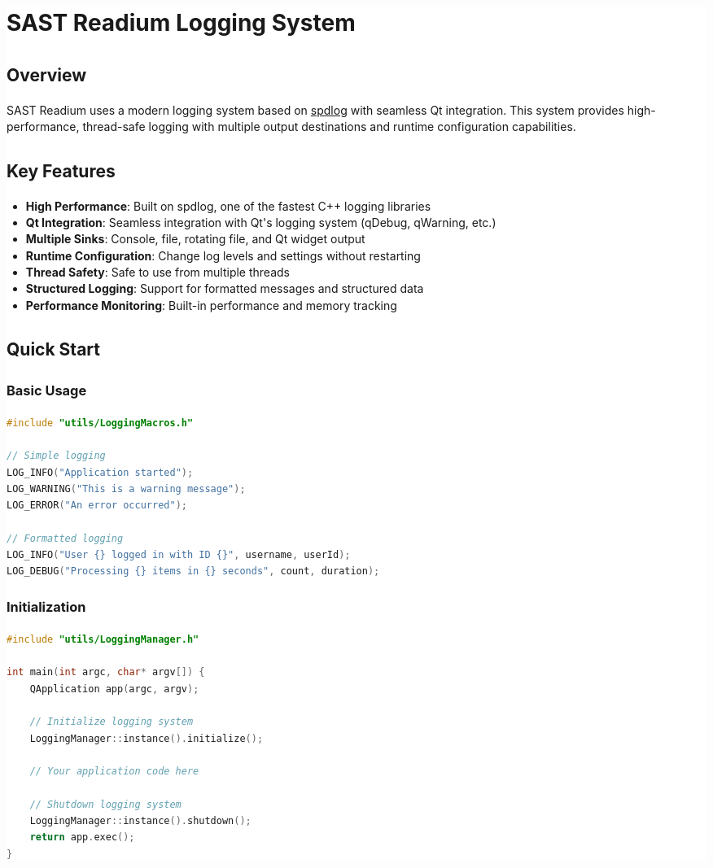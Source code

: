 # SAST Readium Logging System

## Overview

SAST Readium uses a modern logging system based on [spdlog](https://github.com/gabime/spdlog) with seamless Qt integration. This system provides high-performance, thread-safe logging with multiple output destinations and runtime configuration capabilities.

## Key Features

- **High Performance**: Built on spdlog, one of the fastest C++ logging libraries
- **Qt Integration**: Seamless integration with Qt's logging system (qDebug, qWarning, etc.)
- **Multiple Sinks**: Console, file, rotating file, and Qt widget output
- **Runtime Configuration**: Change log levels and settings without restarting
- **Thread Safety**: Safe to use from multiple threads
- **Structured Logging**: Support for formatted messages and structured data
- **Performance Monitoring**: Built-in performance and memory tracking

## Quick Start

### Basic Usage

```cpp
#include "utils/LoggingMacros.h"

// Simple logging
LOG_INFO("Application started");
LOG_WARNING("This is a warning message");
LOG_ERROR("An error occurred");

// Formatted logging
LOG_INFO("User {} logged in with ID {}", username, userId);
LOG_DEBUG("Processing {} items in {} seconds", count, duration);
```

### Initialization

```cpp
#include "utils/LoggingManager.h"

int main(int argc, char* argv[]) {
    QApplication app(argc, argv);
    
    // Initialize logging system
    LoggingManager::instance().initialize();
    
    // Your application code here
    
    // Shutdown logging system
    LoggingManager::instance().shutdown();
    return app.exec();
}
```

